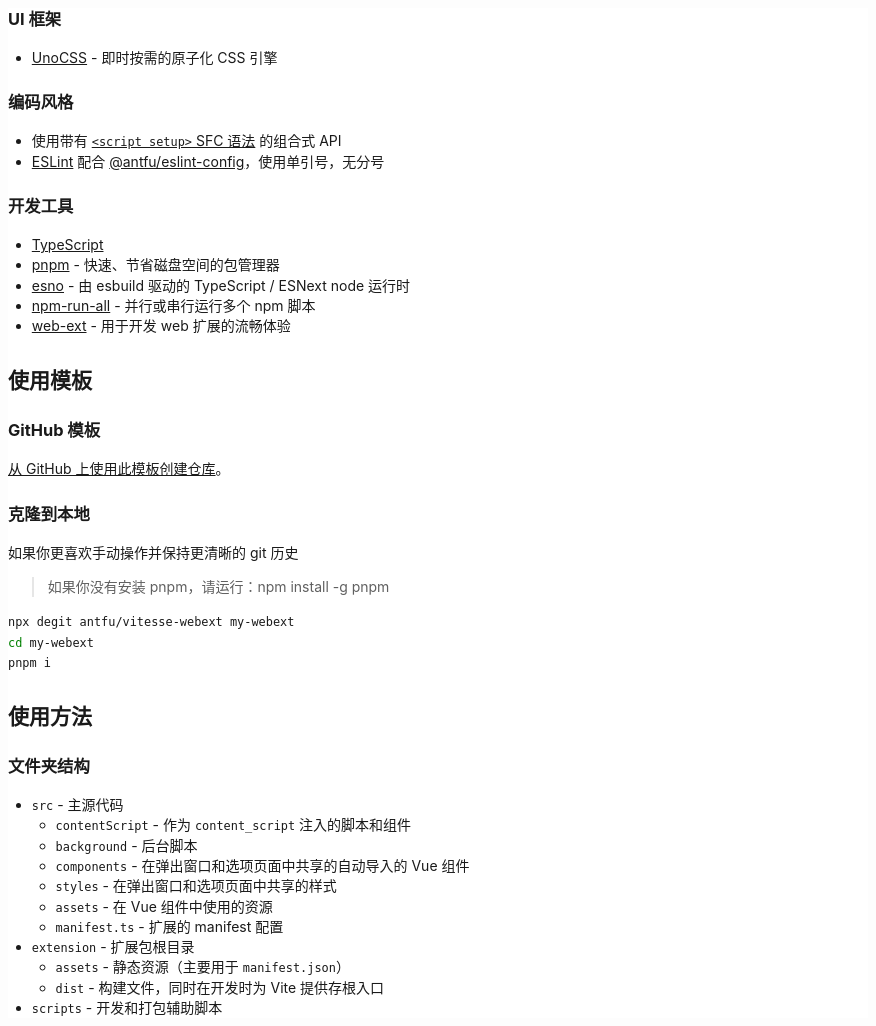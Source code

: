 ### UI 框架

- [UnoCSS](https://github.com/unocss/unocss) - 即时按需的原子化 CSS 引擎

### 编码风格

- 使用带有 [`<script setup>` SFC 语法](https://github.com/vuejs/rfcs/pull/227) 的组合式 API
- [ESLint](https://eslint.org/) 配合 [@antfu/eslint-config](https://github.com/antfu/eslint-config)，使用单引号，无分号

### 开发工具

- [TypeScript](https://www.typescriptlang.org/)
- [pnpm](https://pnpm.js.org/) - 快速、节省磁盘空间的包管理器
- [esno](https://github.com/antfu/esno) - 由 esbuild 驱动的 TypeScript / ESNext node 运行时
- [npm-run-all](https://github.com/mysticatea/npm-run-all) - 并行或串行运行多个 npm 脚本
- [web-ext](https://github.com/mozilla/web-ext) - 用于开发 web 扩展的流畅体验

## 使用模板

### GitHub 模板

[从 GitHub 上使用此模板创建仓库](https://github.com/antfu/vitesse-webext/generate)。

### 克隆到本地

如果你更喜欢手动操作并保持更清晰的 git 历史

> 如果你没有安装 pnpm，请运行：npm install -g pnpm

```bash
npx degit antfu/vitesse-webext my-webext
cd my-webext
pnpm i
```

## 使用方法

### 文件夹结构

- `src` - 主源代码
  - `contentScript` - 作为 `content_script` 注入的脚本和组件
  - `background` - 后台脚本
  - `components` - 在弹出窗口和选项页面中共享的自动导入的 Vue 组件
  - `styles` - 在弹出窗口和选项页面中共享的样式
  - `assets` - 在 Vue 组件中使用的资源
  - `manifest.ts` - 扩展的 manifest 配置
- `extension` - 扩展包根目录
  - `assets` - 静态资源（主要用于 `manifest.json`）
  - `dist` - 构建文件，同时在开发时为 Vite 提供存根入口
- `scripts` - 开发和打包辅助脚本
